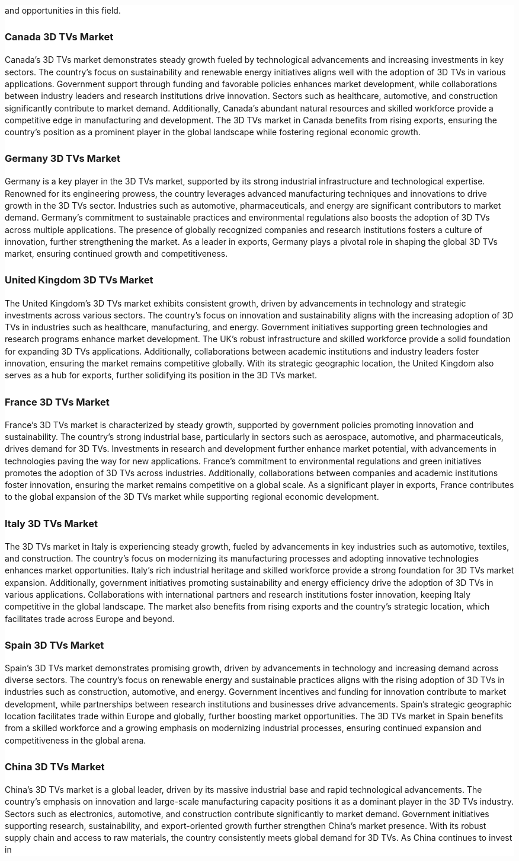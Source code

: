 and opportunities in this field.</p><h3>Canada 3D TVs Market</h3><p>Canada&rsquo;s 3D TVs market demonstrates steady growth fueled by technological advancements and increasing investments in key sectors. The country&rsquo;s focus on sustainability and renewable energy initiatives aligns well with the adoption of 3D TVs in various applications. Government support through funding and favorable policies enhances market development, while collaborations between industry leaders and research institutions drive innovation. Sectors such as healthcare, automotive, and construction significantly contribute to market demand. Additionally, Canada&rsquo;s abundant natural resources and skilled workforce provide a competitive edge in manufacturing and development. The 3D TVs market in Canada benefits from rising exports, ensuring the country&rsquo;s position as a prominent player in the global landscape while fostering regional economic growth.</p><h3>Germany 3D TVs Market</h3><p>Germany is a key player in the 3D TVs market, supported by its strong industrial infrastructure and technological expertise. Renowned for its engineering prowess, the country leverages advanced manufacturing techniques and innovations to drive growth in the 3D TVs sector. Industries such as automotive, pharmaceuticals, and energy are significant contributors to market demand. Germany&rsquo;s commitment to sustainable practices and environmental regulations also boosts the adoption of 3D TVs across multiple applications. The presence of globally recognized companies and research institutions fosters a culture of innovation, further strengthening the market. As a leader in exports, Germany plays a pivotal role in shaping the global 3D TVs market, ensuring continued growth and competitiveness.</p><h3>United Kingdom 3D TVs Market</h3><p>The United Kingdom&rsquo;s 3D TVs market exhibits consistent growth, driven by advancements in technology and strategic investments across various sectors. The country&rsquo;s focus on innovation and sustainability aligns with the increasing adoption of 3D TVs in industries such as healthcare, manufacturing, and energy. Government initiatives supporting green technologies and research programs enhance market development. The UK&rsquo;s robust infrastructure and skilled workforce provide a solid foundation for expanding 3D TVs applications. Additionally, collaborations between academic institutions and industry leaders foster innovation, ensuring the market remains competitive globally. With its strategic geographic location, the United Kingdom also serves as a hub for exports, further solidifying its position in the 3D TVs market.</p><h3>France 3D TVs Market</h3><p>France&rsquo;s 3D TVs market is characterized by steady growth, supported by government policies promoting innovation and sustainability. The country&rsquo;s strong industrial base, particularly in sectors such as aerospace, automotive, and pharmaceuticals, drives demand for 3D TVs. Investments in research and development further enhance market potential, with advancements in technologies paving the way for new applications. France&rsquo;s commitment to environmental regulations and green initiatives promotes the adoption of 3D TVs across industries. Additionally, collaborations between companies and academic institutions foster innovation, ensuring the market remains competitive on a global scale. As a significant player in exports, France contributes to the global expansion of the 3D TVs market while supporting regional economic development.</p><h3>Italy 3D TVs Market</h3><p>The 3D TVs market in Italy is experiencing steady growth, fueled by advancements in key industries such as automotive, textiles, and construction. The country&rsquo;s focus on modernizing its manufacturing processes and adopting innovative technologies enhances market opportunities. Italy&rsquo;s rich industrial heritage and skilled workforce provide a strong foundation for 3D TVs market expansion. Additionally, government initiatives promoting sustainability and energy efficiency drive the adoption of 3D TVs in various applications. Collaborations with international partners and research institutions foster innovation, keeping Italy competitive in the global landscape. The market also benefits from rising exports and the country&rsquo;s strategic location, which facilitates trade across Europe and beyond.</p><h3>Spain 3D TVs Market</h3><p>Spain&rsquo;s 3D TVs market demonstrates promising growth, driven by advancements in technology and increasing demand across diverse sectors. The country&rsquo;s focus on renewable energy and sustainable practices aligns with the rising adoption of 3D TVs in industries such as construction, automotive, and energy. Government incentives and funding for innovation contribute to market development, while partnerships between research institutions and businesses drive advancements. Spain&rsquo;s strategic geographic location facilitates trade within Europe and globally, further boosting market opportunities. The 3D TVs market in Spain benefits from a skilled workforce and a growing emphasis on modernizing industrial processes, ensuring continued expansion and competitiveness in the global arena.</p><h3>China 3D TVs Market</h3><p>China&rsquo;s 3D TVs market is a global leader, driven by its massive industrial base and rapid technological advancements. The country&rsquo;s emphasis on innovation and large-scale manufacturing capacity positions it as a dominant player in the 3D TVs industry. Sectors such as electronics, automotive, and construction contribute significantly to market demand. Government initiatives supporting research, sustainability, and export-oriented growth further strengthen China&rsquo;s market presence. With its robust supply chain and access to raw materials, the country consistently meets global demand for 3D TVs. As China continues to invest in